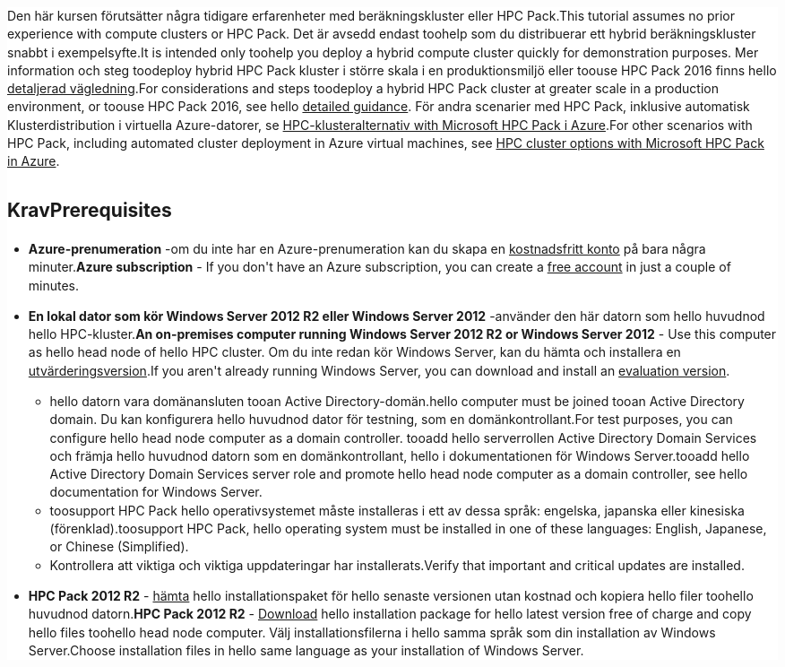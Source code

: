 <span data-ttu-id="48e0c-109">Den här kursen förutsätter några tidigare erfarenheter med beräkningskluster eller HPC Pack.</span><span class="sxs-lookup"><span data-stu-id="48e0c-109">This tutorial assumes no prior experience with compute clusters or HPC Pack.</span></span> <span data-ttu-id="48e0c-110">Det är avsedd endast toohelp som du distribuerar ett hybrid beräkningskluster snabbt i exempelsyfte.</span><span class="sxs-lookup"><span data-stu-id="48e0c-110">It is intended only toohelp you deploy a hybrid compute cluster quickly for demonstration purposes.</span></span> <span data-ttu-id="48e0c-111">Mer information och steg toodeploy hybrid HPC Pack kluster i större skala i en produktionsmiljö eller toouse HPC Pack 2016 finns hello [detaljerad vägledning](http://go.microsoft.com/fwlink/p/?LinkID=200493).</span><span class="sxs-lookup"><span data-stu-id="48e0c-111">For considerations and steps toodeploy a hybrid HPC Pack cluster at greater scale in a production environment, or toouse HPC Pack 2016, see hello [detailed guidance](http://go.microsoft.com/fwlink/p/?LinkID=200493).</span></span> <span data-ttu-id="48e0c-112">För andra scenarier med HPC Pack, inklusive automatisk Klusterdistribution i virtuella Azure-datorer, se [HPC-klusteralternativ with Microsoft HPC Pack i Azure](../virtual-machines/windows/hpcpack-cluster-options.md?toc=%2fazure%2fvirtual-machines%2fwindows%2ftoc.json).</span><span class="sxs-lookup"><span data-stu-id="48e0c-112">For other scenarios with HPC Pack, including automated cluster deployment in Azure virtual machines, see [HPC cluster options with Microsoft HPC Pack in Azure](../virtual-machines/windows/hpcpack-cluster-options.md?toc=%2fazure%2fvirtual-machines%2fwindows%2ftoc.json).</span></span>

## <a name="prerequisites"></a><span data-ttu-id="48e0c-113">Krav</span><span class="sxs-lookup"><span data-stu-id="48e0c-113">Prerequisites</span></span>
* <span data-ttu-id="48e0c-114">**Azure-prenumeration** -om du inte har en Azure-prenumeration kan du skapa en [kostnadsfritt konto](https://azure.microsoft.com/free/) på bara några minuter.</span><span class="sxs-lookup"><span data-stu-id="48e0c-114">**Azure subscription** - If you don't have an Azure subscription, you can create a [free account](https://azure.microsoft.com/free/) in just a couple of minutes.</span></span>
* <span data-ttu-id="48e0c-115">**En lokal dator som kör Windows Server 2012 R2 eller Windows Server 2012** -använder den här datorn som hello huvudnod hello HPC-kluster.</span><span class="sxs-lookup"><span data-stu-id="48e0c-115">**An on-premises computer running Windows Server 2012 R2 or Windows Server 2012** - Use this computer as hello head node of hello HPC cluster.</span></span> <span data-ttu-id="48e0c-116">Om du inte redan kör Windows Server, kan du hämta och installera en [utvärderingsversion](https://www.microsoft.com/evalcenter/evaluate-windows-server-2012-r2).</span><span class="sxs-lookup"><span data-stu-id="48e0c-116">If you aren't already running Windows Server, you can download and install an [evaluation version](https://www.microsoft.com/evalcenter/evaluate-windows-server-2012-r2).</span></span>
  
  * <span data-ttu-id="48e0c-117">hello datorn vara domänansluten tooan Active Directory-domän.</span><span class="sxs-lookup"><span data-stu-id="48e0c-117">hello computer must be joined tooan Active Directory domain.</span></span> <span data-ttu-id="48e0c-118">Du kan konfigurera hello huvudnod dator för testning, som en domänkontrollant.</span><span class="sxs-lookup"><span data-stu-id="48e0c-118">For test purposes, you can configure hello head node computer as a domain controller.</span></span> <span data-ttu-id="48e0c-119">tooadd hello serverrollen Active Directory Domain Services och främja hello huvudnod datorn som en domänkontrollant, hello i dokumentationen för Windows Server.</span><span class="sxs-lookup"><span data-stu-id="48e0c-119">tooadd hello Active Directory Domain Services server role and promote hello head node computer as a domain controller, see hello documentation for Windows Server.</span></span>
  * <span data-ttu-id="48e0c-120">toosupport HPC Pack hello operativsystemet måste installeras i ett av dessa språk: engelska, japanska eller kinesiska (förenklad).</span><span class="sxs-lookup"><span data-stu-id="48e0c-120">toosupport HPC Pack, hello operating system must be installed in one of these languages: English, Japanese, or Chinese (Simplified).</span></span>
  * <span data-ttu-id="48e0c-121">Kontrollera att viktiga och viktiga uppdateringar har installerats.</span><span class="sxs-lookup"><span data-stu-id="48e0c-121">Verify that important and critical updates are installed.</span></span>
* <span data-ttu-id="48e0c-122">**HPC Pack 2012 R2** - [hämta](http://go.microsoft.com/fwlink/p/?linkid=328024) hello installationspaket för hello senaste versionen utan kostnad och kopiera hello filer toohello huvudnod datorn.</span><span class="sxs-lookup"><span data-stu-id="48e0c-122">**HPC Pack 2012 R2** - [Download](http://go.microsoft.com/fwlink/p/?linkid=328024) hello installation package for hello latest version free of charge and copy hello files toohello head node computer.</span></span> <span data-ttu-id="48e0c-123">Välj installationsfilerna i hello samma språk som din installation av Windows Server.</span><span class="sxs-lookup"><span data-stu-id="48e0c-123">Choose installation files in hello same language as your installation of Windows Server.</span></span>
